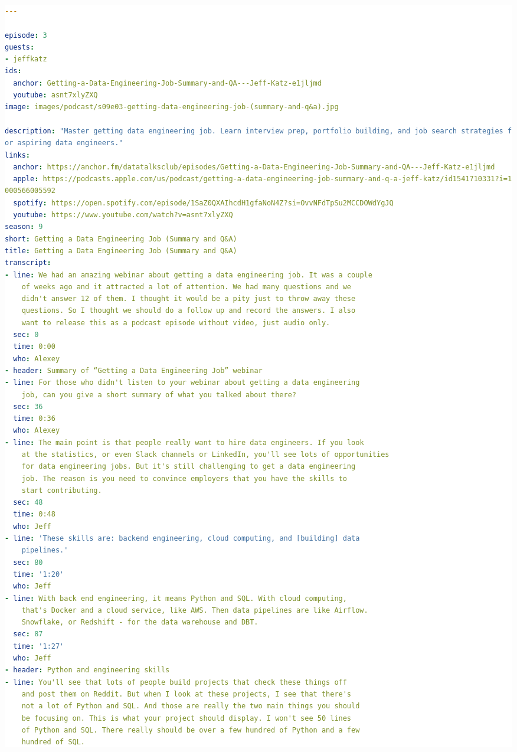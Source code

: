 ```yaml
---

episode: 3
guests:
- jeffkatz
ids:
  anchor: Getting-a-Data-Engineering-Job-Summary-and-QA---Jeff-Katz-e1jljmd
  youtube: asnt7xlyZXQ
image: images/podcast/s09e03-getting-data-engineering-job-(summary-and-q&a).jpg

description: "Master getting data engineering job. Learn interview prep, portfolio building, and job search strategies for aspiring data engineers."
links:
  anchor: https://anchor.fm/datatalksclub/episodes/Getting-a-Data-Engineering-Job-Summary-and-QA---Jeff-Katz-e1jljmd
  apple: https://podcasts.apple.com/us/podcast/getting-a-data-engineering-job-summary-and-q-a-jeff-katz/id1541710331?i=1000566005592
  spotify: https://open.spotify.com/episode/1SaZ0QXAIhcdH1gfaNoN4Z?si=OvvNFdTpSu2MCCDOWdYgJQ
  youtube: https://www.youtube.com/watch?v=asnt7xlyZXQ
season: 9
short: Getting a Data Engineering Job (Summary and Q&A)
title: Getting a Data Engineering Job (Summary and Q&A)
transcript:
- line: We had an amazing webinar about getting a data engineering job. It was a couple
    of weeks ago and it attracted a lot of attention. We had many questions and we
    didn't answer 12 of them. I thought it would be a pity just to throw away these
    questions. So I thought we should do a follow up and record the answers. I also
    want to release this as a podcast episode without video, just audio only.
  sec: 0
  time: 0:00
  who: Alexey
- header: Summary of “Getting a Data Engineering Job” webinar
- line: For those who didn't listen to your webinar about getting a data engineering
    job, can you give a short summary of what you talked about there?
  sec: 36
  time: 0:36
  who: Alexey
- line: The main point is that people really want to hire data engineers. If you look
    at the statistics, or even Slack channels or LinkedIn, you'll see lots of opportunities
    for data engineering jobs. But it's still challenging to get a data engineering
    job. The reason is you need to convince employers that you have the skills to
    start contributing.
  sec: 48
  time: 0:48
  who: Jeff
- line: 'These skills are: backend engineering, cloud computing, and [building] data
    pipelines.'
  sec: 80
  time: '1:20'
  who: Jeff
- line: With back end engineering, it means Python and SQL. With cloud computing,
    that's Docker and a cloud service, like AWS. Then data pipelines are like Airflow.
    Snowflake, or Redshift - for the data warehouse and DBT.
  sec: 87
  time: '1:27'
  who: Jeff
- header: Python and engineering skills
- line: You'll see that lots of people build projects that check these things off
    and post them on Reddit. But when I look at these projects, I see that there's
    not a lot of Python and SQL. And those are really the two main things you should
    be focusing on. This is what your project should display. I won't see 50 lines
    of Python and SQL. There really should be over a few hundred of Python and a few
    hundred of SQL.
```